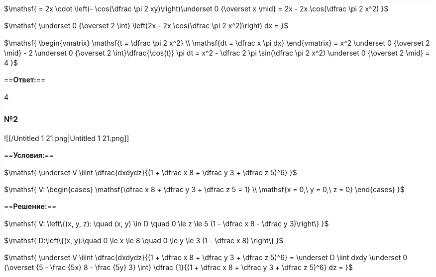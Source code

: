 $\mathsf{  
= 2x \cdot \left(- \cos(\dfrac \pi 2 xy)\right)\underset 0 {\overset x \mid} = 2x - 2x \cos(\dfrac \pi 2 x^2)  
}$

$\mathsf{  
\underset 0 {\overset 2 \int} \left(2x - 2x \cos(\dfrac \pi 2 x^2)\right) dx =  
}$

$\mathsf{  
\begin{vmatrix}  
\mathsf{t = \dfrac \pi 2 x^2} \\  
\mathsf{dt = \dfrac x \pi dx}  
\end{vmatrix} =  
x^2 \underset 0 {\overset 2 \mid} - 2 \underset 0 {\overset 2 \int}\dfrac{\cos(t)} \pi dt = x^2 - \dfrac 2 \pi \sin(\dfrac \pi 2 x^2) \underset 0 {\overset 2 \mid} = 4  
}$

  

==**Ответ:**==

4

  

### №2

![[/Untitled 1 21.png|Untitled 1 21.png]]

==**Условия:**==

$\mathsf{  
\underset V \iiint \dfrac{dxdydz}{(1 + \dfrac x 8 + \dfrac y 3 + \dfrac z 5)^6}  
}$

$\mathsf{  
V:  
\begin{cases}  
\mathsf{\dfrac x 8 + \dfrac y 3 + \dfrac z 5 = 1} \\  
\mathsf{x = 0,\ y = 0,\ z = 0}  
\end{cases}  
}$

  

==**Решение:**==

$\mathsf{  
V: \left\{(x, y, z): \quad (x, y) \in D \quad 0 \le z \le 5 (1 - \dfrac x 8 - \dfrac y 3)\right\}  
}$

$\mathsf{  
D:\left\{(x, y):\quad 0 \le x \le 8 \quad 0 \le y \le 3 (1 - \dfrac x 8) \right\}  
}$

$\mathsf{  
\underset V \iiint \dfrac{dxdydz}{(1 + \dfrac x 8 + \dfrac y 3 + \dfrac z 5)^6} = \underset D \iint dxdy \underset 0 {\overset {5 - \frac {5x} 8 - \frac {5y} 3} \int} \dfrac {1}{(1 + \dfrac x 8 + \dfrac y 3 + \dfrac z 5)^6} dz =  
}$
